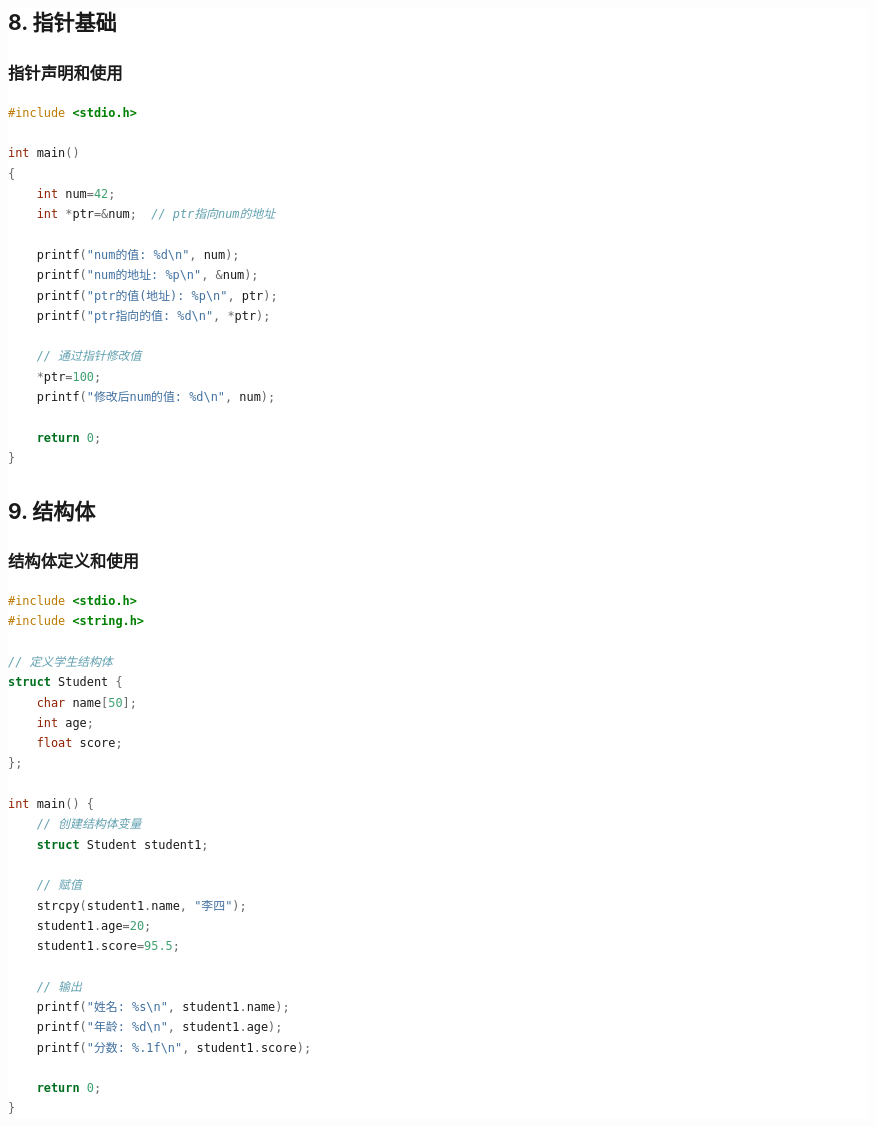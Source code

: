 ## 8. 指针基础

### 指针声明和使用
```c
#include <stdio.h>

int main()
{
    int num=42;
    int *ptr=&num;  // ptr指向num的地址

    printf("num的值: %d\n", num);
    printf("num的地址: %p\n", &num);
    printf("ptr的值(地址): %p\n", ptr);
    printf("ptr指向的值: %d\n", *ptr);

    // 通过指针修改值
    *ptr=100;
    printf("修改后num的值: %d\n", num);

    return 0;
}
```

## 9. 结构体

### 结构体定义和使用
```c
#include <stdio.h>
#include <string.h>

// 定义学生结构体
struct Student {
    char name[50];
    int age;
    float score;
};

int main() {
    // 创建结构体变量
    struct Student student1;

    // 赋值
    strcpy(student1.name, "李四");
    student1.age=20;
    student1.score=95.5;

    // 输出
    printf("姓名: %s\n", student1.name);
    printf("年龄: %d\n", student1.age);
    printf("分数: %.1f\n", student1.score);

    return 0;
}
```
